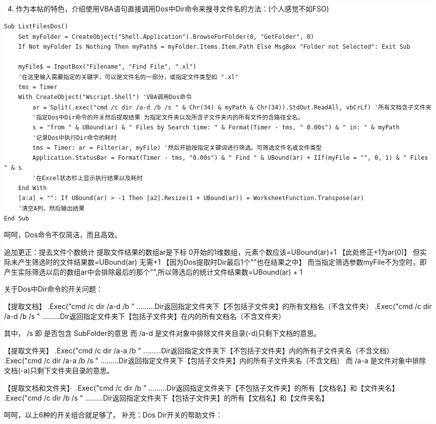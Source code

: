 4. 作为本帖的特色，介绍使用VBA语句直接调用Dos中Dir命令来搜寻文件名的方法：(个人感觉不如FSO)

```vbscript
Sub ListFilesDos()
    Set myFolder = CreateObject("Shell.Application").BrowseForFolder(0, "GetFolder", 0)
    If Not myFolder Is Nothing Then myPath$ = myFolder.Items.Item.Path Else MsgBox "Folder not Selected": Exit Sub
    
    myFile$ = InputBox("Filename", "Find File", ".xl")
    '在这里输入需要指定的关键字，可以是文件名的一部分，或指定文件类型如 ".xl"
    tms = Timer
    With CreateObject("Wscript.Shell") 'VBA调用Dos命令
        ar = Split(.exec("cmd /c dir /a-d /b /s " & Chr(34) & myPath & Chr(34)).StdOut.ReadAll, vbCrLf) '所有文档含子文件夹
        '指定Dos中Dir命令的开关然后提取结果 为指定文件夹以及所含子文件夹内的所有文件的含路径全名。
        s = "from " & UBound(ar) & " Files by Search time: " & Format(Timer - tms, " 0.00s") & " in: " & myPath
        '记录Dos中执行Dir命令的耗时
        tms = Timer: ar = Filter(ar, myFile) '然后开始按指定关键词进行筛选。可筛选文件名或文件类型
        Application.StatusBar = Format(Timer - tms, "0.00s") & " Find " & UBound(ar) + IIf(myFile = "", 0, 1) & " Files " & s
        '在Excel状态栏上显示执行结果以及耗时
    End With
    [a:a] = "": If UBound(ar) > -1 Then [a2].Resize(1 + UBound(ar)) = WorksheetFunction.Transpose(ar)
    '清空A列，然后输出结果
End Sub
```

呵呵，Dos命令不仅简洁，而且高效。  

追加更正：提去文件个数统计 提取文件结果的数组ar是下标 0开始的1维数组，元素个数应该=UBound(ar)+1 【此处修正+1为ar(0)】 但实际未产生筛选时的文件结果数=UBound(ar) 无需+1 【因为Dos提取时Dir最后1个""也在结果之中】 而当指定筛选参数myFile不为空时，即产生实际筛选以后的数组ar中会排除最后的那个"",所以筛选后的统计文件结果数=UBound(ar) + 1

关于Dos中Dir命令的开关问题：

【提取文档】
.Exec("cmd /c dir /a-d /b " ………Dir返回指定文件夹下【不包括子文件夹】的所有文档名（不含文件夹）
.Exec("cmd /c dir /a-d /b /s " ………Dir返回指定文件夹下【包括子文件夹】在内的所有文档名（不含文件夹）

其中， /s 即 是否包含 SubFolder的意思
而 /a-d 是文件对象中排除文件夹目录(-d)只剩下文档的意思。

【提取文件夹】
.Exec("cmd /c dir /a-a /b " ………Dir返回指定文件夹下【不包括子文件夹】内的所有子文件夹名（不含文档）
.Exec("cmd /c dir /a-a /b /s " ………Dir返回指定文件夹下【包括子文件夹】内的所有子文件夹名（不含文档）
而 /a-a 是文件对象中排除文档(-a)只剩下文件夹目录的意思。

【提取文档和文件夹】
.Exec("cmd /c dir /b " ………Dir返回指定文件夹下【不包括子文件夹】的所有【文档名】和【文件夹名】
.Exec("cmd /c dir /b /s " ………Dir返回指定文件夹下【包括子文件夹】的所有【文档名】和【文件夹名】


呵呵，以上6种的开关组合就足够了。
补充：Dos Dir开关的帮助文件：
